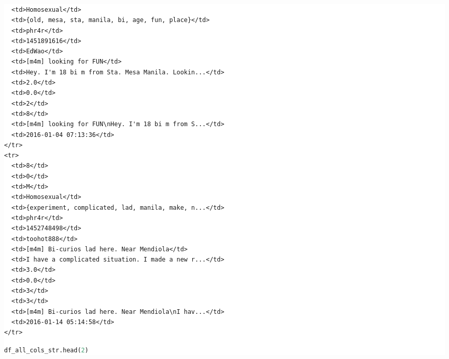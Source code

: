       <td>Homosexual</td>
      <td>{old, mesa, sta, manila, bi, age, fun, place}</td>
      <td>phr4r</td>
      <td>1451891616</td>
      <td>EdWao</td>
      <td>[m4m] looking for FUN</td>
      <td>Hey. I'm 18 bi m from Sta. Mesa Manila. Lookin...</td>
      <td>2.0</td>
      <td>0.0</td>
      <td>2</td>
      <td>8</td>
      <td>[m4m] looking for FUN\nHey. I'm 18 bi m from S...</td>
      <td>2016-01-04 07:13:36</td>
    </tr>
    <tr>
      <td>8</td>
      <td>0</td>
      <td>M</td>
      <td>Homosexual</td>
      <td>{experiment, complicated, lad, manila, make, n...</td>
      <td>phr4r</td>
      <td>1452748498</td>
      <td>toohot888</td>
      <td>[m4m] Bi-curios lad here. Near Mendiola</td>
      <td>I have a complicated situation. I made a new r...</td>
      <td>3.0</td>
      <td>0.0</td>
      <td>3</td>
      <td>3</td>
      <td>[m4m] Bi-curios lad here. Near Mendiola\nI hav...</td>
      <td>2016-01-14 05:14:58</td>
    </tr>
  </tbody>
</table>
</div>




```python
df_all_cols_str.head(2)
```




<div>
<style scoped>
    .dataframe tbody tr th:only-of-type {
        vertical-align: middle;
    }

    .dataframe tbody tr th {
        vertical-align: top;
    }
